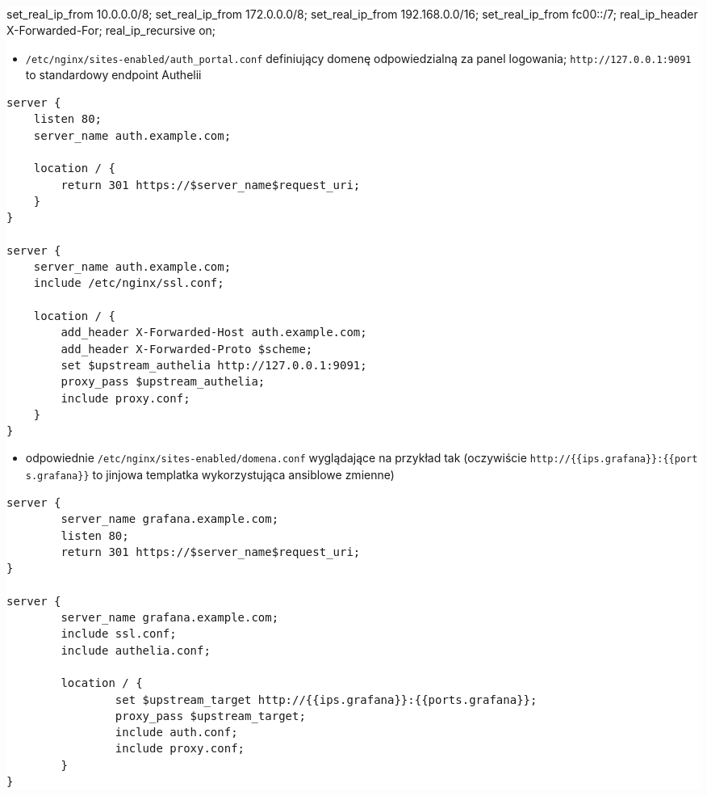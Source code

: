 set_real_ip_from 10.0.0.0/8;
set_real_ip_from 172.0.0.0/8;
set_real_ip_from 192.168.0.0/16;
set_real_ip_from fc00::/7;
real_ip_header X-Forwarded-For;
real_ip_recursive on;</pre>

  * `/etc/nginx/sites-enabled/auth_portal.conf` definiujący domenę odpowiedzialną za panel logowania; `http://127.0.0.1:9091` to standardowy endpoint Authelii

<pre class="EnlighterJSRAW" data-enlighter-language="generic" data-enlighter-theme="" data-enlighter-highlight="" data-enlighter-linenumbers="" data-enlighter-lineoffset="" data-enlighter-title="" data-enlighter-group="">server {
    listen 80;
    server_name auth.example.com;

    location / {
        return 301 https://$server_name$request_uri;
    }
}

server {
    server_name auth.example.com;
    include /etc/nginx/ssl.conf;

    location / {
        add_header X-Forwarded-Host auth.example.com;
        add_header X-Forwarded-Proto $scheme;
        set $upstream_authelia http://127.0.0.1:9091;
        proxy_pass $upstream_authelia;
        include proxy.conf;
    }
}</pre>

  * odpowiednie `/etc/nginx/sites-enabled/domena.conf` wyglądające na przykład tak (oczywiście `http://{{ips.grafana}}:{{ports.grafana}}` to jinjowa templatka wykorzystująca ansiblowe zmienne)

<pre class="EnlighterJSRAW" data-enlighter-language="generic" data-enlighter-theme="" data-enlighter-highlight="" data-enlighter-linenumbers="" data-enlighter-lineoffset="" data-enlighter-title="" data-enlighter-group="">server {
        server_name grafana.example.com;
        listen 80;
        return 301 https://$server_name$request_uri;
}

server {
        server_name grafana.example.com;
        include ssl.conf;
        include authelia.conf;

        location / {
                set $upstream_target http://{{ips.grafana}}:{{ports.grafana}};
                proxy_pass $upstream_target;
                include auth.conf;
                include proxy.conf;
        }
}</pre>
